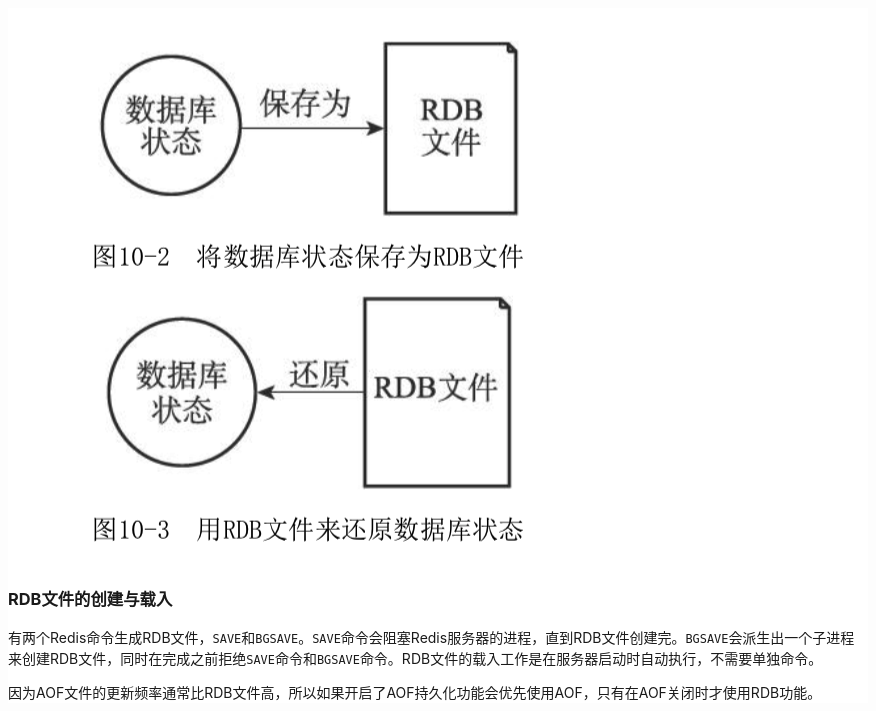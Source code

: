 ![RDB文件](/assets/images/redis-design-implements/RDB文件.png)

### RDB文件的创建与载入

有两个Redis命令生成RDB文件，`SAVE`和`BGSAVE`。`SAVE`命令会阻塞Redis服务器的进程，直到RDB文件创建完。`BGSAVE`会派生出一个子进程来创建RDB文件，同时在完成之前拒绝`SAVE`命令和`BGSAVE`命令。RDB文件的载入工作是在服务器启动时自动执行，不需要单独命令。

因为AOF文件的更新频率通常比RDB文件高，所以如果开启了AOF持久化功能会优先使用AOF，只有在AOF关闭时才使用RDB功能。
